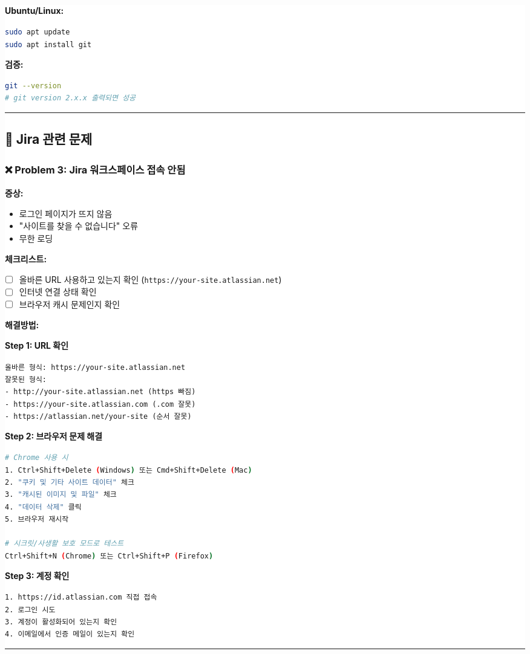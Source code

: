 **Ubuntu/Linux:**
```bash
sudo apt update
sudo apt install git
```

**검증:**
```bash
git --version
# git version 2.x.x 출력되면 성공
```

---

## 🎯 Jira 관련 문제

### ❌ Problem 3: Jira 워크스페이스 접속 안됨

**증상:**
- 로그인 페이지가 뜨지 않음
- "사이트를 찾을 수 없습니다" 오류
- 무한 로딩

**체크리스트:**
- [ ] 올바른 URL 사용하고 있는지 확인 (`https://your-site.atlassian.net`)
- [ ] 인터넷 연결 상태 확인
- [ ] 브라우저 캐시 문제인지 확인

**해결방법:**

**Step 1: URL 확인**
```
올바른 형식: https://your-site.atlassian.net
잘못된 형식: 
- http://your-site.atlassian.net (https 빠짐)
- https://your-site.atlassian.com (.com 잘못)
- https://atlassian.net/your-site (순서 잘못)
```

**Step 2: 브라우저 문제 해결**
```bash
# Chrome 사용 시
1. Ctrl+Shift+Delete (Windows) 또는 Cmd+Shift+Delete (Mac)
2. "쿠키 및 기타 사이트 데이터" 체크
3. "캐시된 이미지 및 파일" 체크
4. "데이터 삭제" 클릭
5. 브라우저 재시작

# 시크릿/사생활 보호 모드로 테스트
Ctrl+Shift+N (Chrome) 또는 Ctrl+Shift+P (Firefox)
```

**Step 3: 계정 확인**
```
1. https://id.atlassian.com 직접 접속
2. 로그인 시도
3. 계정이 활성화되어 있는지 확인
4. 이메일에서 인증 메일이 있는지 확인
```

---